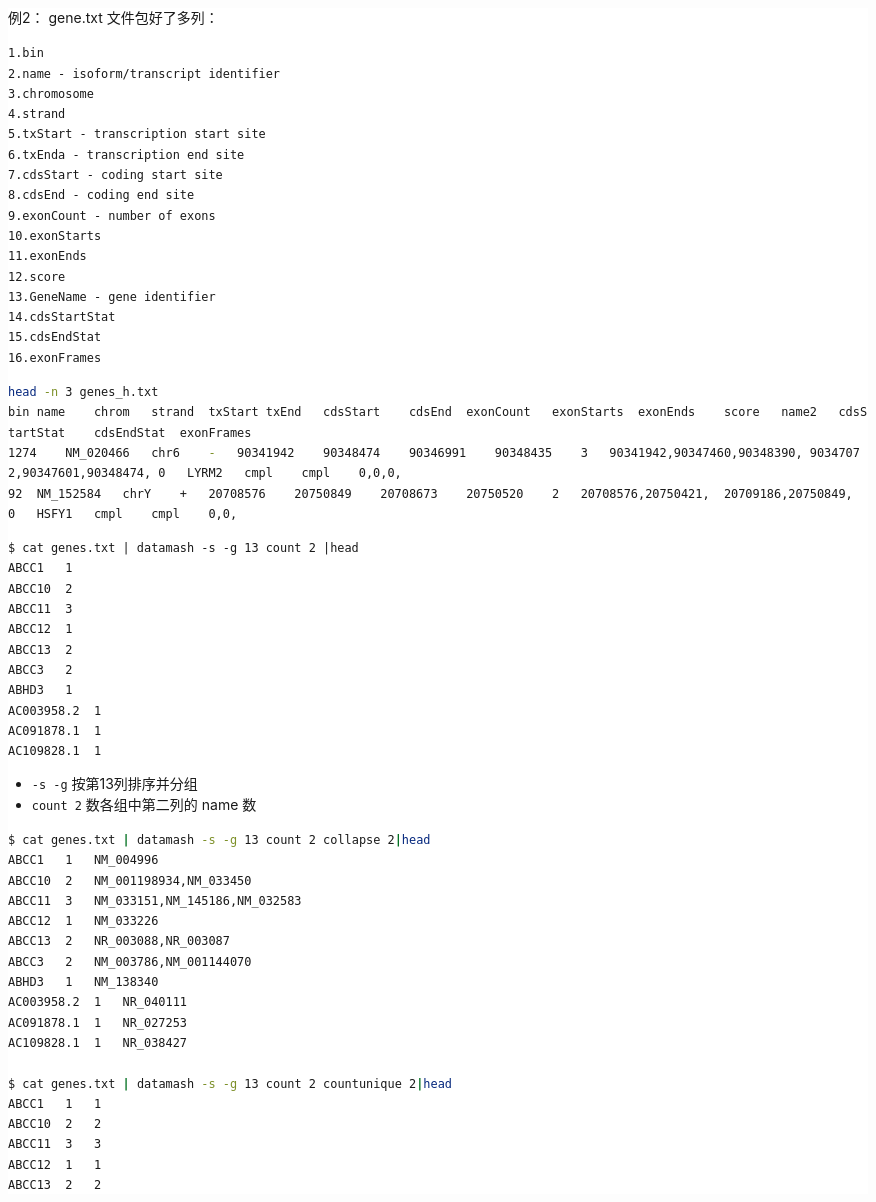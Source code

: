 
例2： gene.txt 文件包好了多列：

```
1.bin
2.name - isoform/transcript identifier
3.chromosome
4.strand
5.txStart - transcription start site
6.txEnda - transcription end site
7.cdsStart - coding start site
8.cdsEnd - coding end site
9.exonCount - number of exons
10.exonStarts
11.exonEnds
12.score
13.GeneName - gene identifier
14.cdsStartStat
15.cdsEndStat
16.exonFrames
```

```bash
head -n 3 genes_h.txt 
bin name    chrom   strand  txStart txEnd   cdsStart    cdsEnd  exonCount   exonStarts  exonEnds    score   name2   cdsStartStat    cdsEndStat  exonFrames
1274    NM_020466   chr6    -   90341942    90348474    90346991    90348435    3   90341942,90347460,90348390, 90347072,90347601,90348474, 0   LYRM2   cmpl    cmpl    0,0,0,
92  NM_152584   chrY    +   20708576    20750849    20708673    20750520    2   20708576,20750421,  20709186,20750849,  0   HSFY1   cmpl    cmpl    0,0,
```

```
$ cat genes.txt | datamash -s -g 13 count 2 |head
ABCC1   1
ABCC10  2
ABCC11  3
ABCC12  1
ABCC13  2
ABCC3   2
ABHD3   1
AC003958.2  1
AC091878.1  1
AC109828.1  1
```
- `-s -g`   按第13列排序并分组
- `count 2` 数各组中第二列的 name 数

```bash
$ cat genes.txt | datamash -s -g 13 count 2 collapse 2|head
ABCC1   1   NM_004996
ABCC10  2   NM_001198934,NM_033450
ABCC11  3   NM_033151,NM_145186,NM_032583
ABCC12  1   NM_033226
ABCC13  2   NR_003088,NR_003087
ABCC3   2   NM_003786,NM_001144070
ABHD3   1   NM_138340
AC003958.2  1   NR_040111
AC091878.1  1   NR_027253
AC109828.1  1   NR_038427

$ cat genes.txt | datamash -s -g 13 count 2 countunique 2|head
ABCC1   1   1
ABCC10  2   2
ABCC11  3   3
ABCC12  1   1
ABCC13  2   2
```